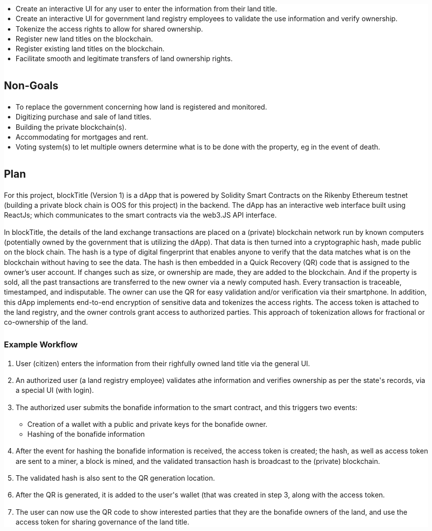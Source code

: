 - Create an interactive UI for any user to enter the information from their land title.
- Create an interactive UI for government land registry employees to validate the use information and verify ownership.
- Tokenize the access rights to allow for shared ownership.
- Register new land titles on the blockchain.
- Register existing land titles on the blockchain.
- Facilitate smooth and legitimate transfers of land ownership rights.

## Non-Goals

- To replace the government concerning how land is registered and monitored.
- Digitizing purchase and sale of land titles.
- Building the private blockchain(s).
- Accommodating for mortgages and rent.
- Voting system(s) to let multiple owners determine what is to be done with the property, eg in the event of death.

## Plan

<p>For this project, blockTitle (Version 1) is a dApp that is powered by Solidity Smart Contracts on the Rikenby Ethereum testnet (building a private block chain is OOS for this project) in the backend. The dApp has an interactive web interface built using ReactJs; which communicates to the smart contracts via the web3.JS API interface.</p>

<p>In blockTitle, the details of the land exchange transactions are placed on a (private) blockchain network run by known computers (potentially owned by the government that is utilizing the dApp). That data is then turned into a cryptographic hash, made public on the block chain. The hash is a type of digital fingerprint that enables anyone to verify that the data matches what is on the blockchain without having to see the data. The hash is then embedded in a Quick Recovery (QR) code that is assigned to the owner’s user account.  If changes such as size, or ownership are made, they are added to the blockchain. And if the property is sold, all the past transactions are transferred to the new owner via a newly computed hash. Every transaction is traceable, timestamped, and indisputable. The owner can use the QR for easy validation and/or verification via their smartphone.
In addition, this dApp implements end-to-end encryption of sensitive data and tokenizes the access rights. The access token is attached to the land registry, and the owner controls grant access to authorized parties. This approach of tokenization allows for fractional or co-ownership of the land.</p>

### Example Workflow

1. User (citizen) enters the information from their righfully owned land title via the general UI.
2. An authorized user (a land registry employee) validates athe information and verifies ownership as per the state's records, via a special UI (with login).
3. The authorized user submits the bonafide information to the smart contract, and this triggers two events:

   - Creation of a wallet with a public and private keys for the bonafide owner.
   - Hashing of the bonafide information

4. After the event for hashing the bonafide information is received, the access token is created; the hash, as well as access token are sent to a miner, a block is mined, and the validated transaction hash is broadcast to the (private) blockchain.
5. The validated hash is also sent to the QR generation location.
6. After the QR is generated, it is added to the user's wallet (that was created in step 3, along with the access token.
7. The user can now use the QR code to show interested parties that they are the bonafide owners of the land, and use the access token for sharing governance of the land title.
